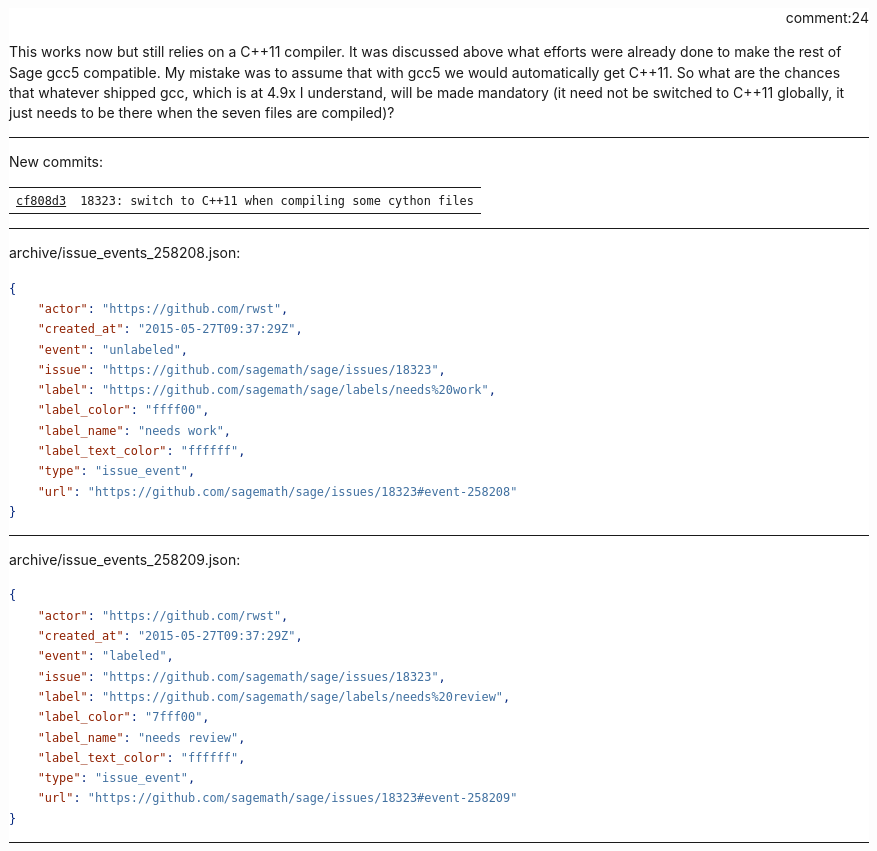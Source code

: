 <div id="comment:24" align="right">comment:24</div>

This works now but still relies on a C++11 compiler. It was discussed above what efforts were already done to make the rest of Sage gcc5 compatible. My mistake was to assume that with gcc5 we would automatically get C++11. So what are the chances that whatever shipped gcc, which is at 4.9x I understand, will be made mandatory (it need not be switched to C++11 globally, it just needs to be there when the seven files are compiled)?

---
New commits:
<table><tr><td><a href="https://github.com/sagemath/sagetrac-mirror/commit/cf808d3d0d72233edb693e930b007eea1913c7ca"><code>cf808d3</code></a></td><td><code>18323: switch to C++11 when compiling some cython files</code></td></tr></table>




---

archive/issue_events_258208.json:
```json
{
    "actor": "https://github.com/rwst",
    "created_at": "2015-05-27T09:37:29Z",
    "event": "unlabeled",
    "issue": "https://github.com/sagemath/sage/issues/18323",
    "label": "https://github.com/sagemath/sage/labels/needs%20work",
    "label_color": "ffff00",
    "label_name": "needs work",
    "label_text_color": "ffffff",
    "type": "issue_event",
    "url": "https://github.com/sagemath/sage/issues/18323#event-258208"
}
```



---

archive/issue_events_258209.json:
```json
{
    "actor": "https://github.com/rwst",
    "created_at": "2015-05-27T09:37:29Z",
    "event": "labeled",
    "issue": "https://github.com/sagemath/sage/issues/18323",
    "label": "https://github.com/sagemath/sage/labels/needs%20review",
    "label_color": "7fff00",
    "label_name": "needs review",
    "label_text_color": "ffffff",
    "type": "issue_event",
    "url": "https://github.com/sagemath/sage/issues/18323#event-258209"
}
```



---
